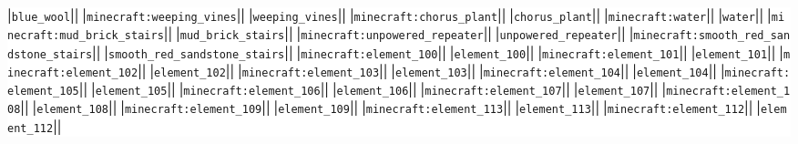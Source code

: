 |`blue_wool`||
|`minecraft:weeping_vines`||
|`weeping_vines`||
|`minecraft:chorus_plant`||
|`chorus_plant`||
|`minecraft:water`||
|`water`||
|`minecraft:mud_brick_stairs`||
|`mud_brick_stairs`||
|`minecraft:unpowered_repeater`||
|`unpowered_repeater`||
|`minecraft:smooth_red_sandstone_stairs`||
|`smooth_red_sandstone_stairs`||
|`minecraft:element_100`||
|`element_100`||
|`minecraft:element_101`||
|`element_101`||
|`minecraft:element_102`||
|`element_102`||
|`minecraft:element_103`||
|`element_103`||
|`minecraft:element_104`||
|`element_104`||
|`minecraft:element_105`||
|`element_105`||
|`minecraft:element_106`||
|`element_106`||
|`minecraft:element_107`||
|`element_107`||
|`minecraft:element_108`||
|`element_108`||
|`minecraft:element_109`||
|`element_109`||
|`minecraft:element_113`||
|`element_113`||
|`minecraft:element_112`||
|`element_112`||